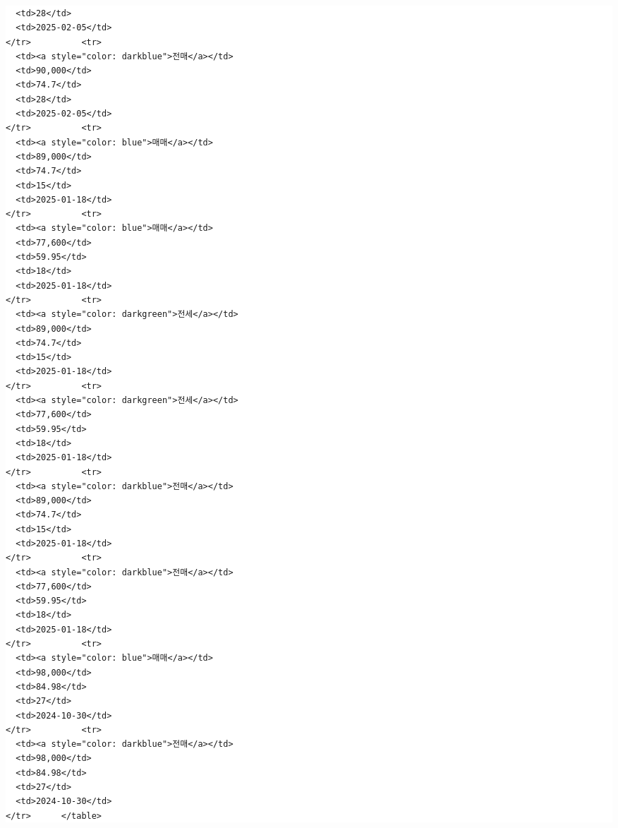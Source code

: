       <td>28</td>
      <td>2025-02-05</td>
    </tr>          <tr>
      <td><a style="color: darkblue">전매</a></td>
      <td>90,000</td>
      <td>74.7</td>
      <td>28</td>
      <td>2025-02-05</td>
    </tr>          <tr>
      <td><a style="color: blue">매매</a></td>
      <td>89,000</td>
      <td>74.7</td>
      <td>15</td>
      <td>2025-01-18</td>
    </tr>          <tr>
      <td><a style="color: blue">매매</a></td>
      <td>77,600</td>
      <td>59.95</td>
      <td>18</td>
      <td>2025-01-18</td>
    </tr>          <tr>
      <td><a style="color: darkgreen">전세</a></td>
      <td>89,000</td>
      <td>74.7</td>
      <td>15</td>
      <td>2025-01-18</td>
    </tr>          <tr>
      <td><a style="color: darkgreen">전세</a></td>
      <td>77,600</td>
      <td>59.95</td>
      <td>18</td>
      <td>2025-01-18</td>
    </tr>          <tr>
      <td><a style="color: darkblue">전매</a></td>
      <td>89,000</td>
      <td>74.7</td>
      <td>15</td>
      <td>2025-01-18</td>
    </tr>          <tr>
      <td><a style="color: darkblue">전매</a></td>
      <td>77,600</td>
      <td>59.95</td>
      <td>18</td>
      <td>2025-01-18</td>
    </tr>          <tr>
      <td><a style="color: blue">매매</a></td>
      <td>98,000</td>
      <td>84.98</td>
      <td>27</td>
      <td>2024-10-30</td>
    </tr>          <tr>
      <td><a style="color: darkblue">전매</a></td>
      <td>98,000</td>
      <td>84.98</td>
      <td>27</td>
      <td>2024-10-30</td>
    </tr>      </table>
    

